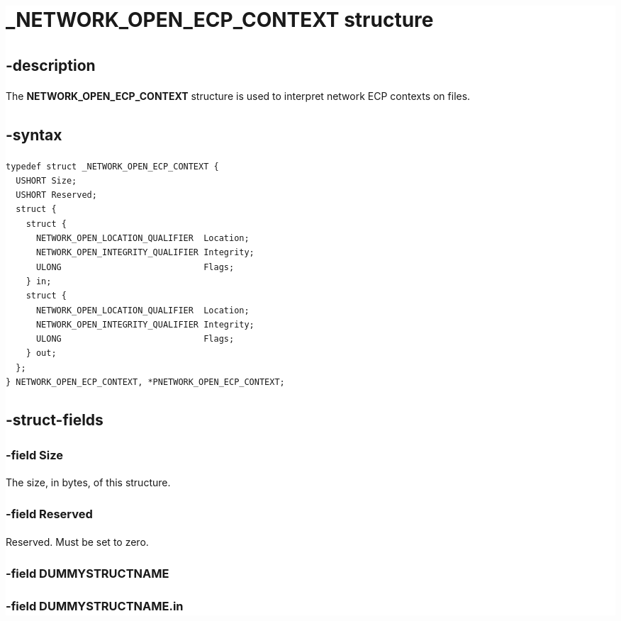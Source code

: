
# _NETWORK_OPEN_ECP_CONTEXT structure


## -description


The <b>NETWORK_OPEN_ECP_CONTEXT</b> structure is used to interpret network ECP contexts on files. 


## -syntax


````
typedef struct _NETWORK_OPEN_ECP_CONTEXT {
  USHORT Size;
  USHORT Reserved;
  struct {
    struct {
      NETWORK_OPEN_LOCATION_QUALIFIER  Location;
      NETWORK_OPEN_INTEGRITY_QUALIFIER Integrity;
      ULONG                            Flags;
    } in;
    struct {
      NETWORK_OPEN_LOCATION_QUALIFIER  Location;
      NETWORK_OPEN_INTEGRITY_QUALIFIER Integrity;
      ULONG                            Flags;
    } out;
  };
} NETWORK_OPEN_ECP_CONTEXT, *PNETWORK_OPEN_ECP_CONTEXT;
````


## -struct-fields




### -field Size

The size, in bytes, of this structure. 


### -field Reserved

Reserved. Must be set to zero. 


### -field DUMMYSTRUCTNAME

 


### -field DUMMYSTRUCTNAME.in
